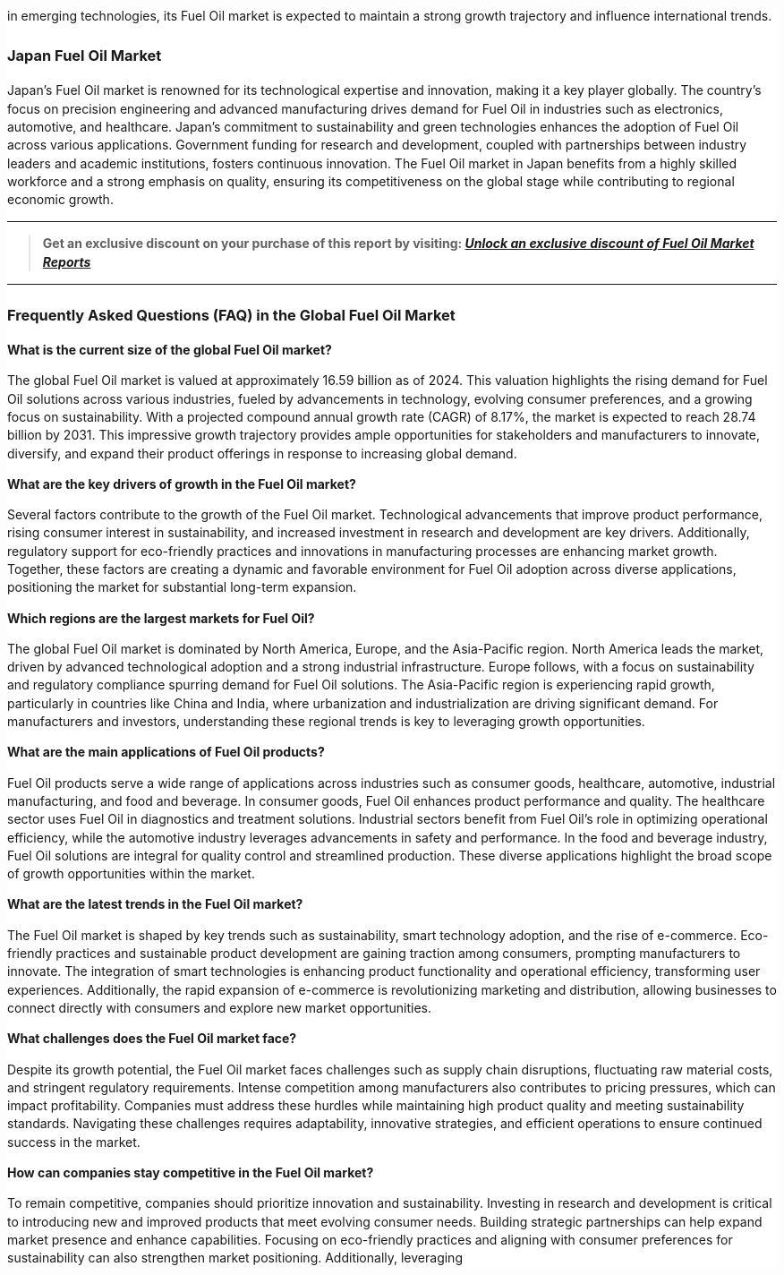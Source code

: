 in emerging technologies, its Fuel Oil market is expected to maintain a strong growth trajectory and influence international trends.</p><h3>Japan Fuel Oil Market</h3><p>Japan&rsquo;s Fuel Oil market is renowned for its technological expertise and innovation, making it a key player globally. The country&rsquo;s focus on precision engineering and advanced manufacturing drives demand for Fuel Oil in industries such as electronics, automotive, and healthcare. Japan&rsquo;s commitment to sustainability and green technologies enhances the adoption of Fuel Oil across various applications. Government funding for research and development, coupled with partnerships between industry leaders and academic institutions, fosters continuous innovation. The Fuel Oil market in Japan benefits from a highly skilled workforce and a strong emphasis on quality, ensuring its competitiveness on the global stage while contributing to regional economic growth.</p><hr /><blockquote><p><strong>Get an exclusive discount on your purchase of this report by visiting: <em><a href="://marketresearchpulse.com/ask-for-discount/47410?utm_source=Github&amp;utm_medium=091">Unlock an exclusive discount of Fuel Oil Market Reports</a></em>&nbsp;</strong></p></blockquote><hr /><h3>Frequently Asked Questions (FAQ) in the Global Fuel Oil Market</h3><p><strong>What is the current size of the global Fuel Oil market?</strong></p><p>The global Fuel Oil market is valued at approximately 16.59 billion as of 2024. This valuation highlights the rising demand for Fuel Oil solutions across various industries, fueled by advancements in technology, evolving consumer preferences, and a growing focus on sustainability. With a projected compound annual growth rate (CAGR) of 8.17%, the market is expected to reach 28.74 billion by 2031. This impressive growth trajectory provides ample opportunities for stakeholders and manufacturers to innovate, diversify, and expand their product offerings in response to increasing global demand.</p><p><strong>What are the key drivers of growth in the Fuel Oil market?</strong></p><p>Several factors contribute to the growth of the Fuel Oil market. Technological advancements that improve product performance, rising consumer interest in sustainability, and increased investment in research and development are key drivers. Additionally, regulatory support for eco-friendly practices and innovations in manufacturing processes are enhancing market growth. Together, these factors are creating a dynamic and favorable environment for Fuel Oil adoption across diverse applications, positioning the market for substantial long-term expansion.</p><p><strong>Which regions are the largest markets for Fuel Oil?</strong></p><p>The global Fuel Oil market is dominated by North America, Europe, and the Asia-Pacific region. North America leads the market, driven by advanced technological adoption and a strong industrial infrastructure. Europe follows, with a focus on sustainability and regulatory compliance spurring demand for Fuel Oil solutions. The Asia-Pacific region is experiencing rapid growth, particularly in countries like China and India, where urbanization and industrialization are driving significant demand. For manufacturers and investors, understanding these regional trends is key to leveraging growth opportunities.</p><p><strong>What are the main applications of Fuel Oil products?</strong></p><p>Fuel Oil products serve a wide range of applications across industries such as consumer goods, healthcare, automotive, industrial manufacturing, and food and beverage. In consumer goods, Fuel Oil enhances product performance and quality. The healthcare sector uses Fuel Oil in diagnostics and treatment solutions. Industrial sectors benefit from Fuel Oil&rsquo;s role in optimizing operational efficiency, while the automotive industry leverages advancements in safety and performance. In the food and beverage industry, Fuel Oil solutions are integral for quality control and streamlined production. These diverse applications highlight the broad scope of growth opportunities within the market.</p><p><strong>What are the latest trends in the Fuel Oil market?</strong></p><p>The Fuel Oil market is shaped by key trends such as sustainability, smart technology adoption, and the rise of e-commerce. Eco-friendly practices and sustainable product development are gaining traction among consumers, prompting manufacturers to innovate. The integration of smart technologies is enhancing product functionality and operational efficiency, transforming user experiences. Additionally, the rapid expansion of e-commerce is revolutionizing marketing and distribution, allowing businesses to connect directly with consumers and explore new market opportunities.</p><p><strong>What challenges does the Fuel Oil market face?</strong></p><p>Despite its growth potential, the Fuel Oil market faces challenges such as supply chain disruptions, fluctuating raw material costs, and stringent regulatory requirements. Intense competition among manufacturers also contributes to pricing pressures, which can impact profitability. Companies must address these hurdles while maintaining high product quality and meeting sustainability standards. Navigating these challenges requires adaptability, innovative strategies, and efficient operations to ensure continued success in the market.</p><p><strong>How can companies stay competitive in the Fuel Oil market?</strong></p><p>To remain competitive, companies should prioritize innovation and sustainability. Investing in research and development is critical to introducing new and improved products that meet evolving consumer needs. Building strategic partnerships can help expand market presence and enhance capabilities. Focusing on eco-friendly practices and aligning with consumer preferences for sustainability can also strengthen market positioning. Additionally, leveraging